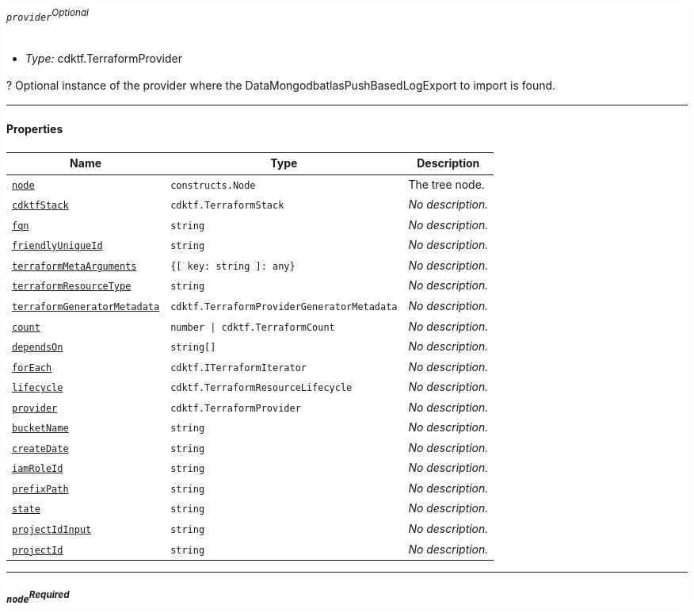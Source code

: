 
###### `provider`<sup>Optional</sup> <a name="provider" id="@cdktf/provider-mongodbatlas.dataMongodbatlasPushBasedLogExport.DataMongodbatlasPushBasedLogExport.generateConfigForImport.parameter.provider"></a>

- *Type:* cdktf.TerraformProvider

? Optional instance of the provider where the DataMongodbatlasPushBasedLogExport to import is found.

---

#### Properties <a name="Properties" id="Properties"></a>

| **Name** | **Type** | **Description** |
| --- | --- | --- |
| <code><a href="#@cdktf/provider-mongodbatlas.dataMongodbatlasPushBasedLogExport.DataMongodbatlasPushBasedLogExport.property.node">node</a></code> | <code>constructs.Node</code> | The tree node. |
| <code><a href="#@cdktf/provider-mongodbatlas.dataMongodbatlasPushBasedLogExport.DataMongodbatlasPushBasedLogExport.property.cdktfStack">cdktfStack</a></code> | <code>cdktf.TerraformStack</code> | *No description.* |
| <code><a href="#@cdktf/provider-mongodbatlas.dataMongodbatlasPushBasedLogExport.DataMongodbatlasPushBasedLogExport.property.fqn">fqn</a></code> | <code>string</code> | *No description.* |
| <code><a href="#@cdktf/provider-mongodbatlas.dataMongodbatlasPushBasedLogExport.DataMongodbatlasPushBasedLogExport.property.friendlyUniqueId">friendlyUniqueId</a></code> | <code>string</code> | *No description.* |
| <code><a href="#@cdktf/provider-mongodbatlas.dataMongodbatlasPushBasedLogExport.DataMongodbatlasPushBasedLogExport.property.terraformMetaArguments">terraformMetaArguments</a></code> | <code>{[ key: string ]: any}</code> | *No description.* |
| <code><a href="#@cdktf/provider-mongodbatlas.dataMongodbatlasPushBasedLogExport.DataMongodbatlasPushBasedLogExport.property.terraformResourceType">terraformResourceType</a></code> | <code>string</code> | *No description.* |
| <code><a href="#@cdktf/provider-mongodbatlas.dataMongodbatlasPushBasedLogExport.DataMongodbatlasPushBasedLogExport.property.terraformGeneratorMetadata">terraformGeneratorMetadata</a></code> | <code>cdktf.TerraformProviderGeneratorMetadata</code> | *No description.* |
| <code><a href="#@cdktf/provider-mongodbatlas.dataMongodbatlasPushBasedLogExport.DataMongodbatlasPushBasedLogExport.property.count">count</a></code> | <code>number \| cdktf.TerraformCount</code> | *No description.* |
| <code><a href="#@cdktf/provider-mongodbatlas.dataMongodbatlasPushBasedLogExport.DataMongodbatlasPushBasedLogExport.property.dependsOn">dependsOn</a></code> | <code>string[]</code> | *No description.* |
| <code><a href="#@cdktf/provider-mongodbatlas.dataMongodbatlasPushBasedLogExport.DataMongodbatlasPushBasedLogExport.property.forEach">forEach</a></code> | <code>cdktf.ITerraformIterator</code> | *No description.* |
| <code><a href="#@cdktf/provider-mongodbatlas.dataMongodbatlasPushBasedLogExport.DataMongodbatlasPushBasedLogExport.property.lifecycle">lifecycle</a></code> | <code>cdktf.TerraformResourceLifecycle</code> | *No description.* |
| <code><a href="#@cdktf/provider-mongodbatlas.dataMongodbatlasPushBasedLogExport.DataMongodbatlasPushBasedLogExport.property.provider">provider</a></code> | <code>cdktf.TerraformProvider</code> | *No description.* |
| <code><a href="#@cdktf/provider-mongodbatlas.dataMongodbatlasPushBasedLogExport.DataMongodbatlasPushBasedLogExport.property.bucketName">bucketName</a></code> | <code>string</code> | *No description.* |
| <code><a href="#@cdktf/provider-mongodbatlas.dataMongodbatlasPushBasedLogExport.DataMongodbatlasPushBasedLogExport.property.createDate">createDate</a></code> | <code>string</code> | *No description.* |
| <code><a href="#@cdktf/provider-mongodbatlas.dataMongodbatlasPushBasedLogExport.DataMongodbatlasPushBasedLogExport.property.iamRoleId">iamRoleId</a></code> | <code>string</code> | *No description.* |
| <code><a href="#@cdktf/provider-mongodbatlas.dataMongodbatlasPushBasedLogExport.DataMongodbatlasPushBasedLogExport.property.prefixPath">prefixPath</a></code> | <code>string</code> | *No description.* |
| <code><a href="#@cdktf/provider-mongodbatlas.dataMongodbatlasPushBasedLogExport.DataMongodbatlasPushBasedLogExport.property.state">state</a></code> | <code>string</code> | *No description.* |
| <code><a href="#@cdktf/provider-mongodbatlas.dataMongodbatlasPushBasedLogExport.DataMongodbatlasPushBasedLogExport.property.projectIdInput">projectIdInput</a></code> | <code>string</code> | *No description.* |
| <code><a href="#@cdktf/provider-mongodbatlas.dataMongodbatlasPushBasedLogExport.DataMongodbatlasPushBasedLogExport.property.projectId">projectId</a></code> | <code>string</code> | *No description.* |

---

##### `node`<sup>Required</sup> <a name="node" id="@cdktf/provider-mongodbatlas.dataMongodbatlasPushBasedLogExport.DataMongodbatlasPushBasedLogExport.property.node"></a>
